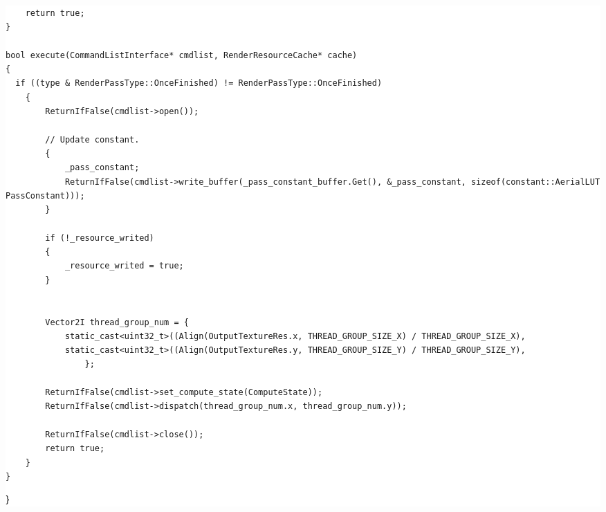 		return true;
	}

	bool execute(CommandListInterface* cmdlist, RenderResourceCache* cache)
	{
      if ((type & RenderPassType::OnceFinished) != RenderPassType::OnceFinished)
		{
			ReturnIfFalse(cmdlist->open());

			// Update constant.
			{
				_pass_constant;
				ReturnIfFalse(cmdlist->write_buffer(_pass_constant_buffer.Get(), &_pass_constant, sizeof(constant::AerialLUTPassConstant)));
			}
 
			if (!_resource_writed)
			{
				_resource_writed = true;
			}


			Vector2I thread_group_num = {
				static_cast<uint32_t>((Align(OutputTextureRes.x, THREAD_GROUP_SIZE_X) / THREAD_GROUP_SIZE_X),
				static_cast<uint32_t>((Align(OutputTextureRes.y, THREAD_GROUP_SIZE_Y) / THREAD_GROUP_SIZE_Y),
					};

			ReturnIfFalse(cmdlist->set_compute_state(ComputeState));
			ReturnIfFalse(cmdlist->dispatch(thread_group_num.x, thread_group_num.y));

			ReturnIfFalse(cmdlist->close());
			return true;
		}
	}
}







